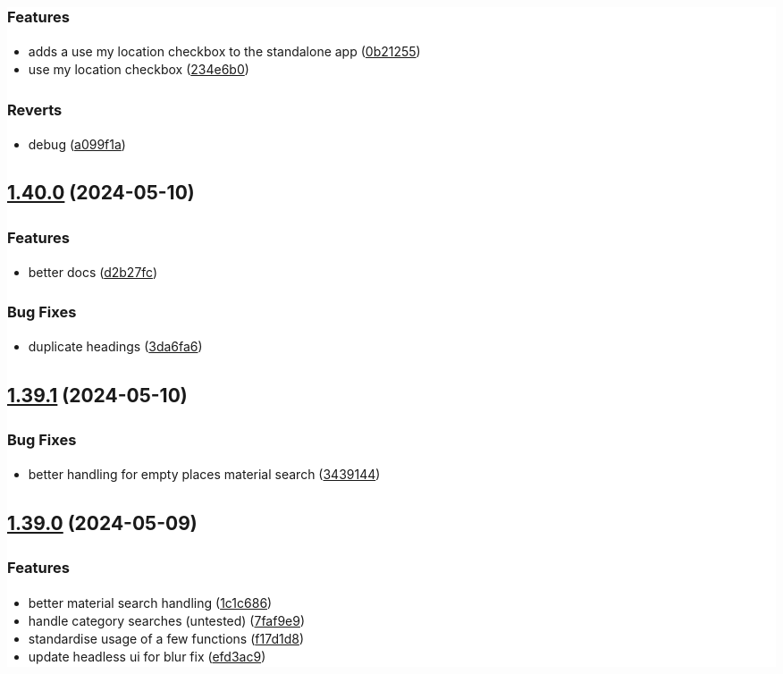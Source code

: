 
### Features

* adds a use my location checkbox to the standalone app ([0b21255](https://github.com/etchteam/recycling-locator/commit/0b21255602df685befbe4dfecfd6451a93fb9b3a))
* use my location checkbox ([234e6b0](https://github.com/etchteam/recycling-locator/commit/234e6b0f0c0405e26d49e8f29e2db1abe17d06ae))


### Reverts

* debug ([a099f1a](https://github.com/etchteam/recycling-locator/commit/a099f1ade86560ff39ad245de07cb56ea633382b))

## [1.40.0](https://github.com/etchteam/recycling-locator/compare/v1.39.1...v1.40.0) (2024-05-10)


### Features

* better docs ([d2b27fc](https://github.com/etchteam/recycling-locator/commit/d2b27fc0e9befa485e23752d2f6e4fc66f016de7))


### Bug Fixes

* duplicate headings ([3da6fa6](https://github.com/etchteam/recycling-locator/commit/3da6fa6dcb99c63ed6dcda6f1e66680662bfd156))

## [1.39.1](https://github.com/etchteam/recycling-locator/compare/v1.39.0...v1.39.1) (2024-05-10)


### Bug Fixes

* better handling for empty places material search ([3439144](https://github.com/etchteam/recycling-locator/commit/34391449d83a7639228ee7febecbe664e05bd418))

## [1.39.0](https://github.com/etchteam/recycling-locator/compare/v1.38.2...v1.39.0) (2024-05-09)


### Features

* better material search handling ([1c1c686](https://github.com/etchteam/recycling-locator/commit/1c1c686448c985c56dda3014bc20fd7d0f9332a1))
* handle category searches (untested) ([7faf9e9](https://github.com/etchteam/recycling-locator/commit/7faf9e97c7db414d788d8977edb42c26196e58b6))
* standardise usage of a few functions ([f17d1d8](https://github.com/etchteam/recycling-locator/commit/f17d1d828c6e958492303d82c380d49c3f0c5cd7))
* update headless ui for blur fix ([efd3ac9](https://github.com/etchteam/recycling-locator/commit/efd3ac9964662d8a5a20b86c47ecfce5fc0cf4af))
